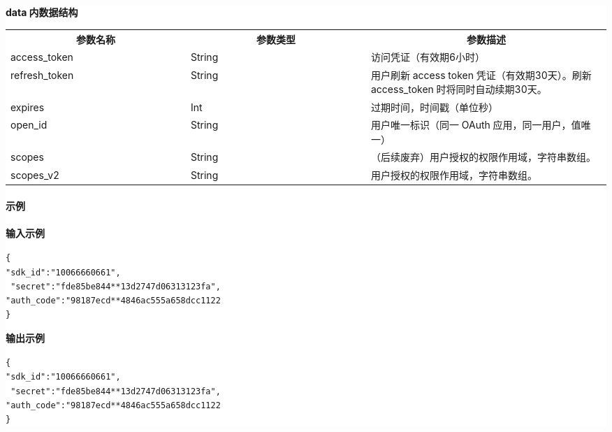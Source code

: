 **data 内数据结构**
<table>
   <tr>
      <th width="30%" >参数名称</td>
      <th width="30%" >参数类型</td>
      <th width="40%" >参数描述</td>
   </tr>
   <tr>
      <td>access_token</td>
      <td>String</td>
      <td>访问凭证（有效期6小时）</td>
   </tr>
   <tr>
      <td>refresh_token</td>
      <td>String</td>
      <td>用户刷新 access token 凭证（有效期30天）。刷新 access_token 时将同时自动续期30天。</td>
   </tr>
   <tr>
      <td>expires</td>
      <td>Int</td>
      <td>过期时间，时间戳（单位秒）</td>
   </tr>
   <tr>
      <td>open_id</td>
      <td>String</td>
      <td>用户唯一标识（同一 OAuth 应用，同一用户，值唯一）</td>
   </tr>
   <tr>
      <td>scopes</td>
      <td>String</td>
      <td>（后续废弃）用户授权的权限作用域，字符串数组。</td>
   </tr>
   <tr>
      <td>scopes_v2</td>
      <td>String</td>
      <td>用户授权的权限作用域，字符串数组。</td>
   </tr>
</table>


#### 示例
**输入示例**
```plaintext
{
"sdk_id":"10066660661",
 "secret":"fde85be844**13d2747d06313123fa", 
"auth_code":"98187ecd**4846ac555a658dcc1122 
}
```

**输出示例**
```plaintext
{
"sdk_id":"10066660661",
 "secret":"fde85be844**13d2747d06313123fa", 
"auth_code":"98187ecd**4846ac555a658dcc1122 
}
```
